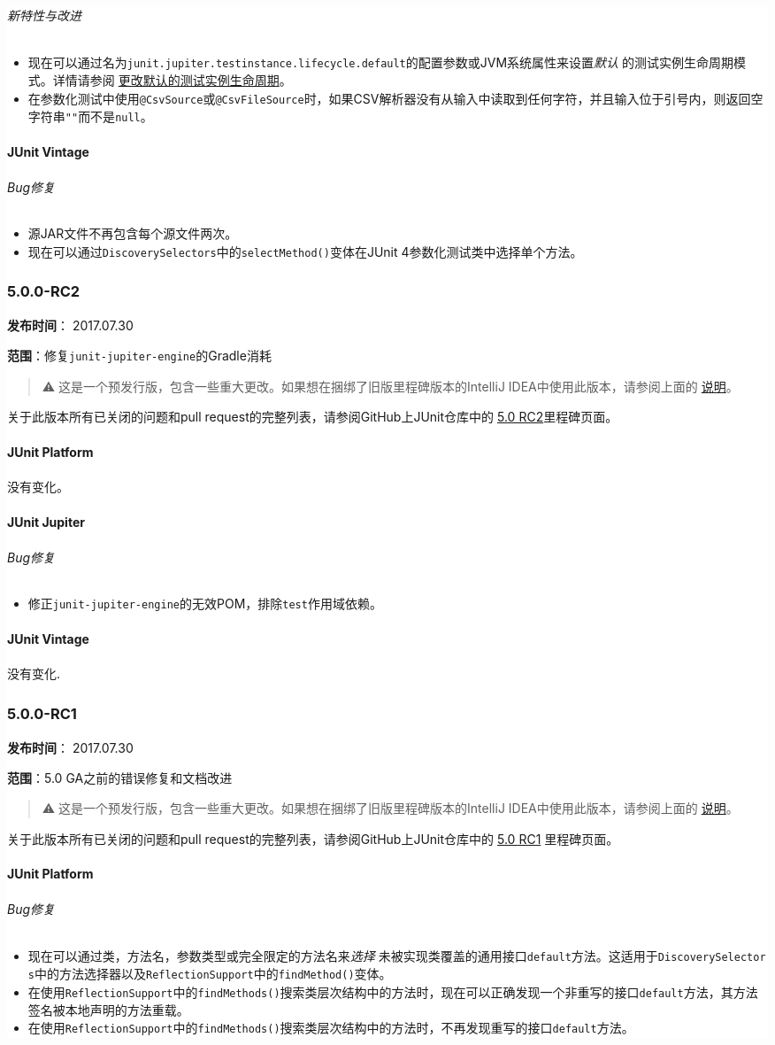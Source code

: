 ###### 新特性与改进
- 现在可以通过名为`junit.jupiter.testinstance.lifecycle.default`的配置参数或JVM系统属性来设置*默认* 的测试实例生命周期模式。详情请参阅 [更改默认的测试实例生命周期](#381-更改默认的测试实例生命周期)。
- 在参数化测试中使用`@CsvSource`或`@CsvFileSource`时，如果CSV解析器没有从输入中读取到任何字符，并且输入位于引号内，则返回空字符串`""`而不是`null`。


#### JUnit Vintage

###### Bug修复
- 源JAR文件不再包含每个源文件两次。
- 现在可以通过`DiscoverySelectors`中的`selectMethod()`变体在JUnit 4参数化测试类中选择单个方法。



### 5.0.0-RC2
**发布时间**： 2017.07.30


**范围**：修复`junit-jupiter-engine`的Gradle消耗

> ⚠️ 这是一个预发行版，包含一些重大更改。如果想在捆绑了旧版里程碑版本的IntelliJ IDEA中使用此版本，请参阅上面的 [说明](#411-intellij-idea)。


关于此版本所有已关闭的问题和pull request的完整列表，请参阅GitHub上JUnit仓库中的 [5.0 RC2](https://github.com/junit-team/junit5/milestone/12?closed=1)里程碑页面。


#### JUnit Platform
没有变化。

#### JUnit Jupiter

###### Bug修复
- 修正`junit-jupiter-engine`的无效POM，排除`test`作用域依赖。

#### JUnit Vintage
没有变化.


### 5.0.0-RC1
**发布时间**： 2017.07.30

**范围**：5.0 GA之前的错误修复和文档改进

> ⚠️ 这是一个预发行版，包含一些重大更改。如果想在捆绑了旧版里程碑版本的IntelliJ IDEA中使用此版本，请参阅上面的 [说明](#411-intellij-idea)。

关于此版本所有已关闭的问题和pull request的完整列表，请参阅GitHub上JUnit仓库中的 [5.0 RC1](https://github.com/junit-team/junit5/milestone/9?closed=1) 里程碑页面。


#### JUnit Platform

###### Bug修复
- 现在可以通过类，方法名，参数类型或完全限定的方法名来*选择* 未被实现类覆盖的通用接口`default`方法。这适用于`DiscoverySelectors`中的方法选择器以及`ReflectionSupport`中的`findMethod()`变体。
- 在使用`ReflectionSupport`中的`findMethods()`搜索类层次结构中的方法时，现在可以正确发现一个非重写的接口`default`方法，其方法签名被本地声明的方法重载。
- 在使用`ReflectionSupport`中的`findMethods()`搜索类层次结构中的方法时，不再发现重写的接口`default`方法。
